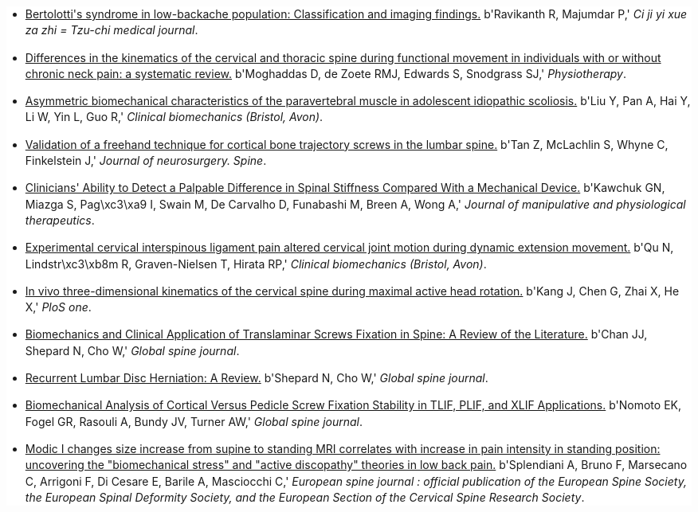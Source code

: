 * [Bertolotti's syndrome in low-backache population: Classification and imaging findings.](https://www.ncbi.nlm.nih.gov/pubmed/31007488)
b'Ravikanth R, Majumdar P,'
*Ci ji yi xue za zhi = Tzu-chi medical journal*.  

* [Differences in the kinematics of the cervical and thoracic spine during functional movement in individuals with or without chronic neck pain: a systematic review.](https://www.ncbi.nlm.nih.gov/pubmed/31005251)
b'Moghaddas D, de Zoete RMJ, Edwards S, Snodgrass SJ,'
*Physiotherapy*.  

* [Asymmetric biomechanical characteristics of the paravertebral muscle in adolescent idiopathic scoliosis.](https://www.ncbi.nlm.nih.gov/pubmed/31004964)
b'Liu Y, Pan A, Hai Y, Li W, Yin L, Guo R,'
*Clinical biomechanics (Bristol, Avon)*.  

* [Validation of a freehand technique for cortical bone trajectory screws in the lumbar spine.](https://www.ncbi.nlm.nih.gov/pubmed/31003218)
b'Tan Z, McLachlin S, Whyne C, Finkelstein J,'
*Journal of neurosurgery. Spine*.  

* [Clinicians' Ability to Detect a Palpable Difference in Spinal Stiffness Compared With a Mechanical Device.](https://www.ncbi.nlm.nih.gov/pubmed/31000343)
b'Kawchuk GN, Miazga S, Pag\xc3\xa9 I, Swain M, De Carvalho D, Funabashi M, Breen A, Wong A,'
*Journal of manipulative and physiological therapeutics*.  

* [Experimental cervical interspinous ligament pain altered cervical joint motion during dynamic extension movement.](https://www.ncbi.nlm.nih.gov/pubmed/30991232)
b'Qu N, Lindstr\xc3\xb8m R, Graven-Nielsen T, Hirata RP,'
*Clinical biomechanics (Bristol, Avon)*.  

* [In vivo three-dimensional kinematics of the cervical spine during maximal active head rotation.](https://www.ncbi.nlm.nih.gov/pubmed/30990826)
b'Kang J, Chen G, Zhai X, He X,'
*PloS one*.  

* [Biomechanics and Clinical Application of Translaminar Screws Fixation in Spine: A Review of the Literature.](https://www.ncbi.nlm.nih.gov/pubmed/30984502)
b'Chan JJ, Shepard N, Cho W,'
*Global spine journal*.  

* [Recurrent Lumbar Disc Herniation: A Review.](https://www.ncbi.nlm.nih.gov/pubmed/30984501)
b'Shepard N, Cho W,'
*Global spine journal*.  

* [Biomechanical Analysis of Cortical Versus Pedicle Screw Fixation Stability in TLIF, PLIF, and XLIF Applications.](https://www.ncbi.nlm.nih.gov/pubmed/30984495)
b'Nomoto EK, Fogel GR, Rasouli A, Bundy JV, Turner AW,'
*Global spine journal*.  

* [Modic I changes size increase from supine to standing MRI correlates with increase in pain intensity in standing position: uncovering the "biomechanical stress" and "active discopathy" theories in low back pain.](https://www.ncbi.nlm.nih.gov/pubmed/30982938)
b'Splendiani A, Bruno F, Marsecano C, Arrigoni F, Di Cesare E, Barile A, Masciocchi C,'
*European spine journal : official publication of the European Spine Society, the European Spinal Deformity Society, and the European Section of the Cervical Spine Research Society*.  
